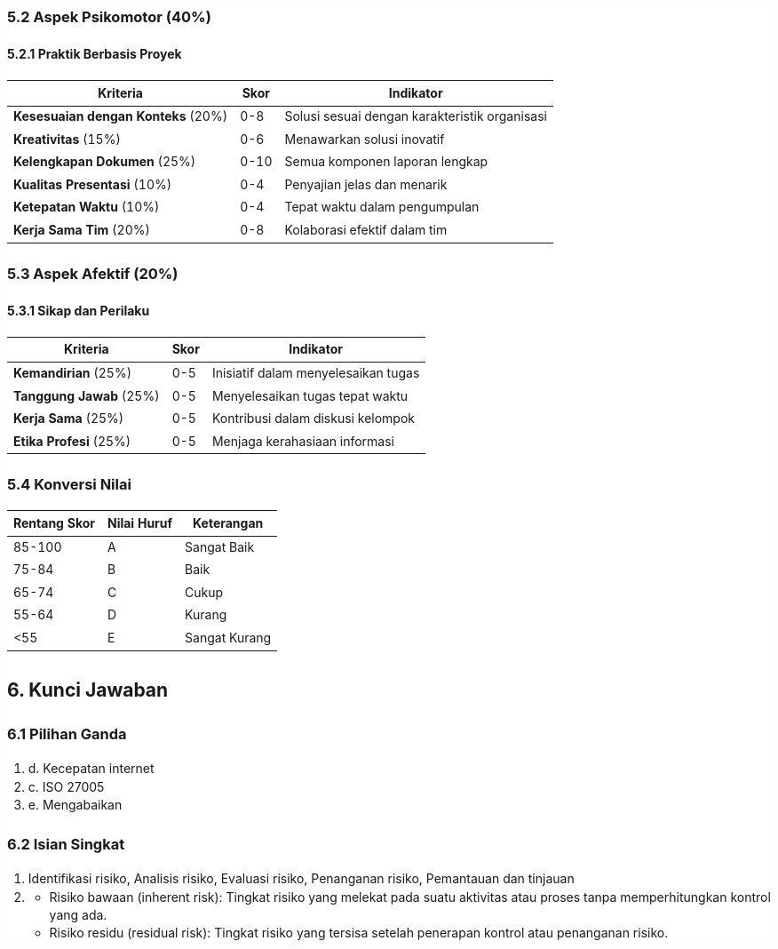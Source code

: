 ### 5.2 Aspek Psikomotor (40%)
#### 5.2.1 Praktik Berbasis Proyek
| Kriteria | Skor | Indikator |
|----------|------|-----------|
| **Kesesuaian dengan Konteks** (20%) | 0-8 | Solusi sesuai dengan karakteristik organisasi |
| **Kreativitas** (15%) | 0-6 | Menawarkan solusi inovatif |
| **Kelengkapan Dokumen** (25%) | 0-10 | Semua komponen laporan lengkap |
| **Kualitas Presentasi** (10%) | 0-4 | Penyajian jelas dan menarik |
| **Ketepatan Waktu** (10%) | 0-4 | Tepat waktu dalam pengumpulan |
| **Kerja Sama Tim** (20%) | 0-8 | Kolaborasi efektif dalam tim |

### 5.3 Aspek Afektif (20%)
#### 5.3.1 Sikap dan Perilaku
| Kriteria | Skor | Indikator |
|----------|------|-----------|
| **Kemandirian** (25%) | 0-5 | Inisiatif dalam menyelesaikan tugas |
| **Tanggung Jawab** (25%) | 0-5 | Menyelesaikan tugas tepat waktu |
| **Kerja Sama** (25%) | 0-5 | Kontribusi dalam diskusi kelompok |
| **Etika Profesi** (25%) | 0-5 | Menjaga kerahasiaan informasi |

### 5.4 Konversi Nilai
| Rentang Skor | Nilai Huruf | Keterangan |
|--------------|-------------|------------|
| 85-100 | A | Sangat Baik |
| 75-84 | B | Baik |
| 65-74 | C | Cukup |
| 55-64 | D | Kurang |
| <55 | E | Sangat Kurang |

## 6. Kunci Jawaban

### 6.1 Pilihan Ganda
1. d. Kecepatan internet
2. c. ISO 27005
3. e. Mengabaikan

### 6.2 Isian Singkat
1. Identifikasi risiko, Analisis risiko, Evaluasi risiko, Penanganan risiko, Pemantauan dan tinjauan
2. 
   - Risiko bawaan (inherent risk): Tingkat risiko yang melekat pada suatu aktivitas atau proses tanpa memperhitungkan kontrol yang ada.
   - Risiko residu (residual risk): Tingkat risiko yang tersisa setelah penerapan kontrol atau penanganan risiko.
